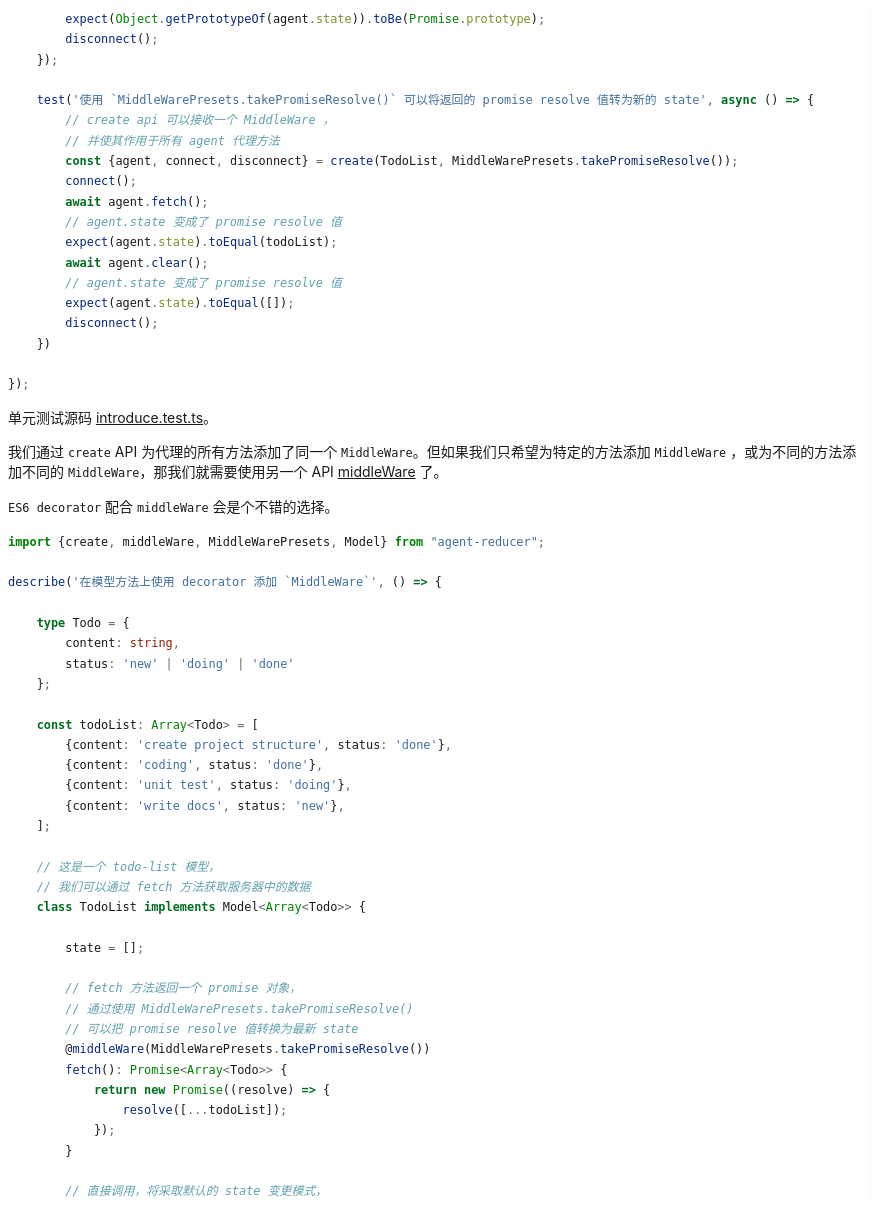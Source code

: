 ``` typescript
        expect(Object.getPrototypeOf(agent.state)).toBe(Promise.prototype);
        disconnect();
    });

    test('使用 `MiddleWarePresets.takePromiseResolve()` 可以将返回的 promise resolve 值转为新的 state', async () => {
        // create api 可以接收一个 MiddleWare ，
        // 并使其作用于所有 agent 代理方法
        const {agent, connect, disconnect} = create(TodoList, MiddleWarePresets.takePromiseResolve());
        connect();
        await agent.fetch();
        // agent.state 变成了 promise resolve 值
        expect(agent.state).toEqual(todoList);
        await agent.clear();
        // agent.state 变成了 promise resolve 值
        expect(agent.state).toEqual([]);
        disconnect();
    })

});
```

单元测试源码 [introduce.test.ts](https://github.com/filefoxper/agent-reducer/blob/master/test/zh/introduce.test.ts)。

我们通过 `create` API 为代理的所有方法添加了同一个 `MiddleWare`。但如果我们只希望为特定的方法添加 `MiddleWare` ，或为不同的方法添加不同的 `MiddleWare`，那我们就需要使用另一个 API [middleWare](/zh/api?id=middleware) 了。

`ES6 decorator` 配合 `middleWare` 会是个不错的选择。

``` typescript
import {create, middleWare, MiddleWarePresets, Model} from "agent-reducer";

describe('在模型方法上使用 decorator 添加 `MiddleWare`', () => {

    type Todo = {
        content: string,
        status: 'new' | 'doing' | 'done'
    };

    const todoList: Array<Todo> = [
        {content: 'create project structure', status: 'done'},
        {content: 'coding', status: 'done'},
        {content: 'unit test', status: 'doing'},
        {content: 'write docs', status: 'new'},
    ];

    // 这是一个 todo-list 模型，
    // 我们可以通过 fetch 方法获取服务器中的数据
    class TodoList implements Model<Array<Todo>> {

        state = [];

        // fetch 方法返回一个 promise 对象，
        // 通过使用 MiddleWarePresets.takePromiseResolve() 
        // 可以把 promise resolve 值转换为最新 state
        @middleWare(MiddleWarePresets.takePromiseResolve())
        fetch(): Promise<Array<Todo>> {
            return new Promise((resolve) => {
                resolve([...todoList]);
            });
        }

        // 直接调用，将采取默认的 state 变更模式，
```